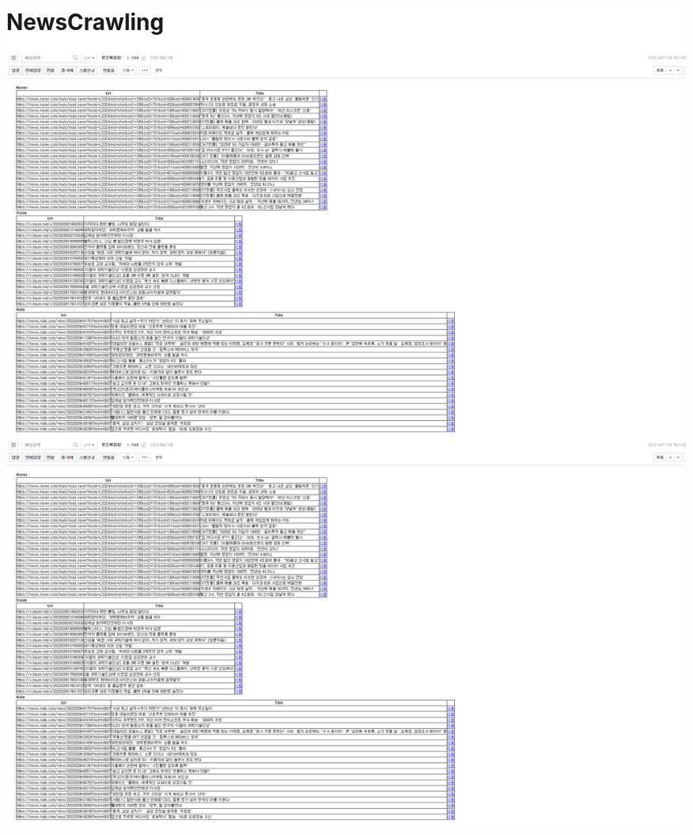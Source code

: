# NewsCrawling

<img src="https://github.com/EomTaeWook/NewsCrawling/blob/main/Image/CrawlingResult.png" width="100%"></img>
<img src="https://github.com/EomTaeWook/NewsCrawling/blob/main/Image/CrawlingResult.png" width="100%"></img>
